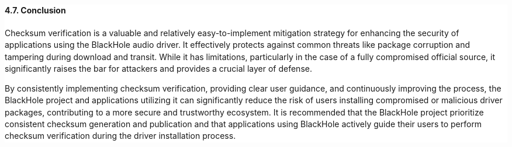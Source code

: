 #### 4.7. Conclusion

Checksum verification is a valuable and relatively easy-to-implement mitigation strategy for enhancing the security of applications using the BlackHole audio driver. It effectively protects against common threats like package corruption and tampering during download and transit. While it has limitations, particularly in the case of a fully compromised official source, it significantly raises the bar for attackers and provides a crucial layer of defense.

By consistently implementing checksum verification, providing clear user guidance, and continuously improving the process, the BlackHole project and applications utilizing it can significantly reduce the risk of users installing compromised or malicious driver packages, contributing to a more secure and trustworthy ecosystem.  It is recommended that the BlackHole project prioritize consistent checksum generation and publication and that applications using BlackHole actively guide their users to perform checksum verification during the driver installation process.